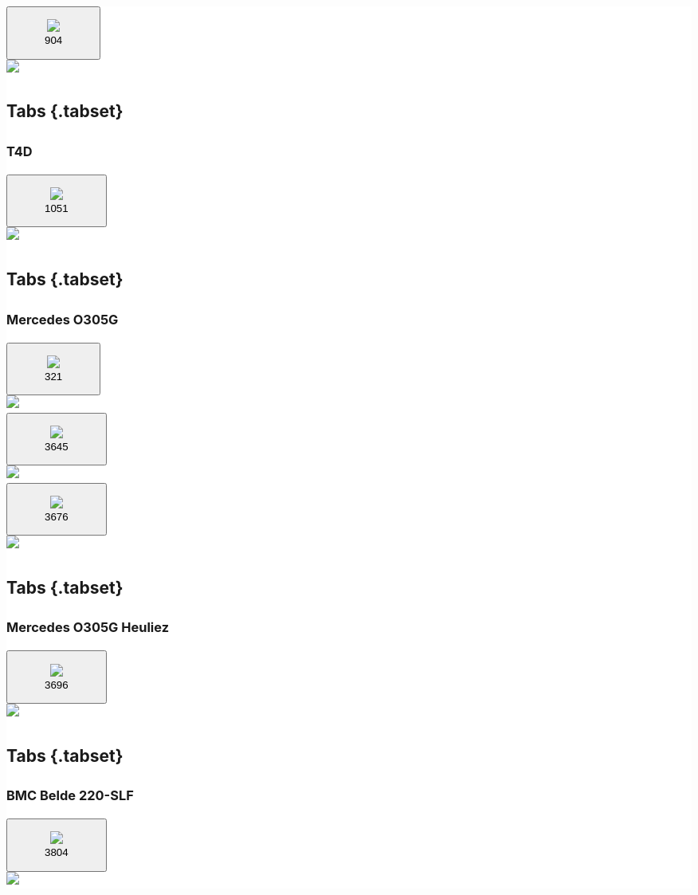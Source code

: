  
<div class="dropdown"><button class="imgbtn"><figure><img src="https://drive.google.com/uc?id=15IhVM8njBxBDe8VebCrXVlatvJ2iIJ2d" height="200px"><figcaption></figcaption>904</figure></button><div class="dropdown-content"><img src="https://drive.google.com/uc?id=15IhVM8njBxBDe8VebCrXVlatvJ2iIJ2d" width="100%"></div></div>

  
## Tabs {.tabset}
### T4D

 
<div class="dropdown"><button class="imgbtn"><figure><img src="https://drive.google.com/uc?id=1m2eCcfsDoXak66OtJYGTm1RVBMg3hZwH" height="200px"><figcaption></figcaption>1051</figure></button><div class="dropdown-content"><img src="https://drive.google.com/uc?id=1m2eCcfsDoXak66OtJYGTm1RVBMg3hZwH" width="100%"></div></div>

  
    

## Tabs {.tabset}
### Mercedes O305G
 
<div class="dropdown"><button class="imgbtn"><figure><img src="https://drive.google.com/uc?id=11aztDeGwl-F4E84Ss1hci2QuxgikGGSH" height="200px"><figcaption></figcaption>321</figure></button><div class="dropdown-content"><img src="https://drive.google.com/uc?id=11aztDeGwl-F4E84Ss1hci2QuxgikGGSH" width="100%"></div></div>

 
<div class="dropdown"><button class="imgbtn"><figure><img src="https://drive.google.com/uc?id=15dawaLePErBLBNB9YT5koVKN4e93k1GN" height="200px"><figcaption></figcaption>3645</figure></button><div class="dropdown-content"><img src="https://drive.google.com/uc?id=15dawaLePErBLBNB9YT5koVKN4e93k1GN" width="100%"></div></div>

 
<div class="dropdown"><button class="imgbtn"><figure><img src="https://drive.google.com/uc?id=1r2GU_GF7XYPD59jyjpPy007DrSUUiNpk" height="200px"><figcaption></figcaption>3676</figure></button><div class="dropdown-content"><img src="https://drive.google.com/uc?id=1r2GU_GF7XYPD59jyjpPy007DrSUUiNpk" width="100%"></div></div>


## Tabs {.tabset}
### Mercedes O305G Heuliez

 
<div class="dropdown"><button class="imgbtn"><figure><img src="https://drive.google.com/uc?id=14xGNGVuyMEnzont_oCbAd0YQStp3rfvG" height="200px"><figcaption></figcaption>3696</figure></button><div class="dropdown-content"><img src="https://drive.google.com/uc?id=14xGNGVuyMEnzont_oCbAd0YQStp3rfvG" width="100%"></div></div>

## Tabs {.tabset}
### BMC Belde 220-SLF

 
<div class="dropdown"><button class="imgbtn"><figure><img src="https://drive.google.com/uc?id=1zhYNJzvxr-H5QbbD8-7ktbb92AOlU_ra" height="200px"><figcaption></figcaption>3804</figure></button><div class="dropdown-content"><img src="https://drive.google.com/uc?id=1zhYNJzvxr-H5QbbD8-7ktbb92AOlU_ra" width="100%"></div></div>

